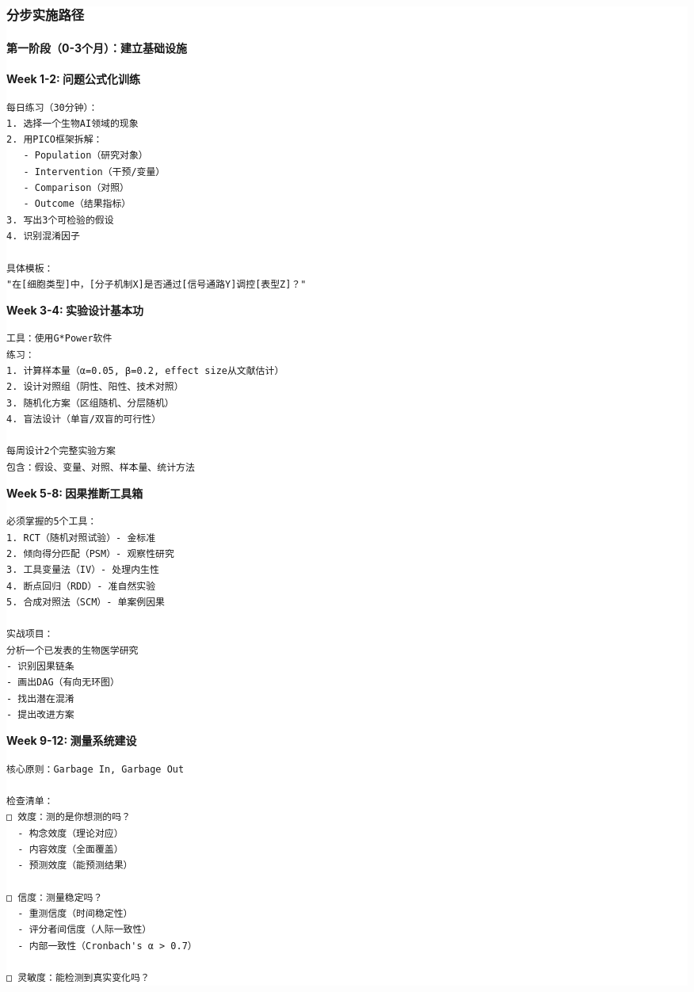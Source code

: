### 分步实施路径

#### 第一阶段（0-3个月）：建立基础设施

**Week 1-2: 问题公式化训练**
```
每日练习（30分钟）：
1. 选择一个生物AI领域的现象
2. 用PICO框架拆解：
   - Population（研究对象）
   - Intervention（干预/变量）
   - Comparison（对照）
   - Outcome（结果指标）
3. 写出3个可检验的假设
4. 识别混淆因子

具体模板：
"在[细胞类型]中，[分子机制X]是否通过[信号通路Y]调控[表型Z]？"
```

**Week 3-4: 实验设计基本功**
```
工具：使用G*Power软件
练习：
1. 计算样本量（α=0.05, β=0.2, effect size从文献估计）
2. 设计对照组（阴性、阳性、技术对照）
3. 随机化方案（区组随机、分层随机）
4. 盲法设计（单盲/双盲的可行性）

每周设计2个完整实验方案
包含：假设、变量、对照、样本量、统计方法
```

**Week 5-8: 因果推断工具箱**
```
必须掌握的5个工具：
1. RCT（随机对照试验）- 金标准
2. 倾向得分匹配（PSM）- 观察性研究
3. 工具变量法（IV）- 处理内生性
4. 断点回归（RDD）- 准自然实验
5. 合成对照法（SCM）- 单案例因果

实战项目：
分析一个已发表的生物医学研究
- 识别因果链条
- 画出DAG（有向无环图）
- 找出潜在混淆
- 提出改进方案
```

**Week 9-12: 测量系统建设**
```
核心原则：Garbage In, Garbage Out

检查清单：
□ 效度：测的是你想测的吗？
  - 构念效度（理论对应）
  - 内容效度（全面覆盖）
  - 预测效度（能预测结果）

□ 信度：测量稳定吗？
  - 重测信度（时间稳定性）
  - 评分者间信度（人际一致性）
  - 内部一致性（Cronbach's α > 0.7）

□ 灵敏度：能检测到真实变化吗？
```